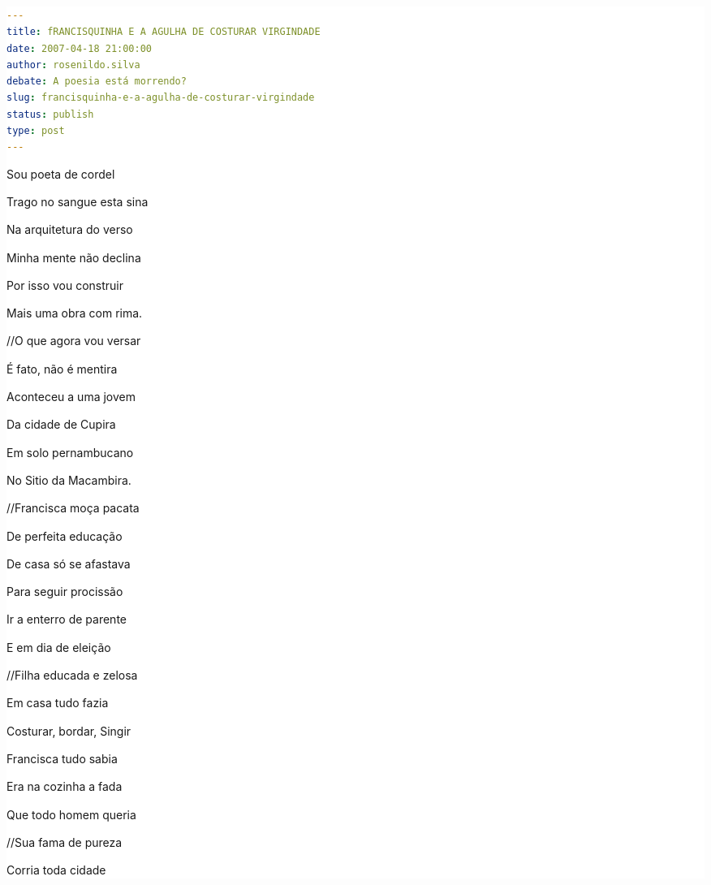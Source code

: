 ```yaml
---
title: fRANCISQUINHA E A AGULHA DE COSTURAR VIRGINDADE
date: 2007-04-18 21:00:00
author: rosenildo.silva
debate: A poesia está morrendo?
slug: francisquinha-e-a-agulha-de-costurar-virgindade
status: publish 
type: post
---
```


Sou poeta de cordel  

Trago no sangue esta sina  

Na arquitetura do verso  

Minha mente não declina  

Por isso vou construir  

Mais uma obra com rima.  

//O que agora vou versar  

É fato, não é mentira  

Aconteceu a uma jovem  

Da cidade de Cupira  

Em solo pernambucano  

No Sitio da Macambira.  

//Francisca moça pacata  

De perfeita educação  

De casa só se afastava  

Para seguir procissão  

Ir a enterro de parente  

E em dia de eleição  

//Filha educada e zelosa  

Em casa tudo fazia  

Costurar, bordar, Singir  

Francisca tudo sabia  

Era na cozinha a fada  

Que todo homem queria  

//Sua fama de pureza  

Corria toda cidade  
